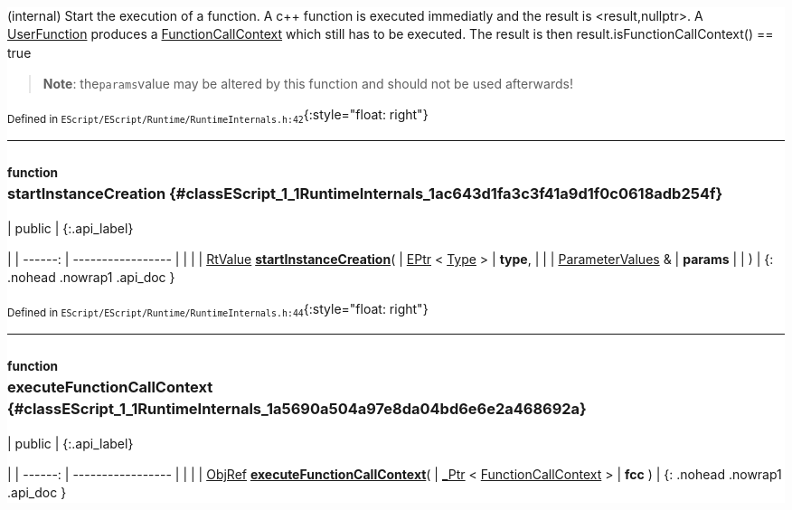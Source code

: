 

(internal) Start the execution of a function. A c++ function is executed immediatly and the result is <result,nullptr>. A [UserFunction](classEScript_1_1UserFunction) produces a [FunctionCallContext](classEScript_1_1FunctionCallContext) which still has to be executed. The result is then result.isFunctionCallContext() == true
> **Note**: the`params`value may be altered by this function and should not be used afterwards!






<sub>Defined in `EScript/EScript/Runtime/RuntimeInternals.h:42`</sub>{:style="float: right"}

-------------------------------------------------------------------

### <small>function</small><br/> startInstanceCreation {#classEScript_1_1RuntimeInternals_1ac643d1fa3c3f41a9d1f0c0618adb254f}

| public |
{:.api_label}

|
| ------: | ----------------- |
|  |
| [RtValue](classEScript_1_1RtValue) **[startInstanceCreation](#classEScript_1_1RuntimeInternals_1ac643d1fa3c3f41a9d1f0c0618adb254f)**( |  [EPtr](classEScript_1_1EPtr) < [Type](classEScript_1_1Type) > | **type**, |
| |  [ParameterValues](namespaceEScript#namespaceEScript_1a5fecd878cb1b163b5422361e68091050) & | **params** |
|   ) |
{: .nohead .nowrap1 .api_doc }





<sub>Defined in `EScript/EScript/Runtime/RuntimeInternals.h:44`</sub>{:style="float: right"}

-------------------------------------------------------------------

### <small>function</small><br/> executeFunctionCallContext {#classEScript_1_1RuntimeInternals_1a5690a504a97e8da04bd6e6e2a468692a}

| public |
{:.api_label}

|
| ------: | ----------------- |
|  |
| [ObjRef](namespaceEScript#namespaceEScript_1a95b788d7fbb5765b08ec82c9b1341c0f) **[executeFunctionCallContext](#classEScript_1_1RuntimeInternals_1a5690a504a97e8da04bd6e6e2a468692a)**( |  [_Ptr](classEScript_1_1%5F%5FPtr) < [FunctionCallContext](classEScript_1_1FunctionCallContext) > | **fcc** ) |
{: .nohead .nowrap1 .api_doc }

